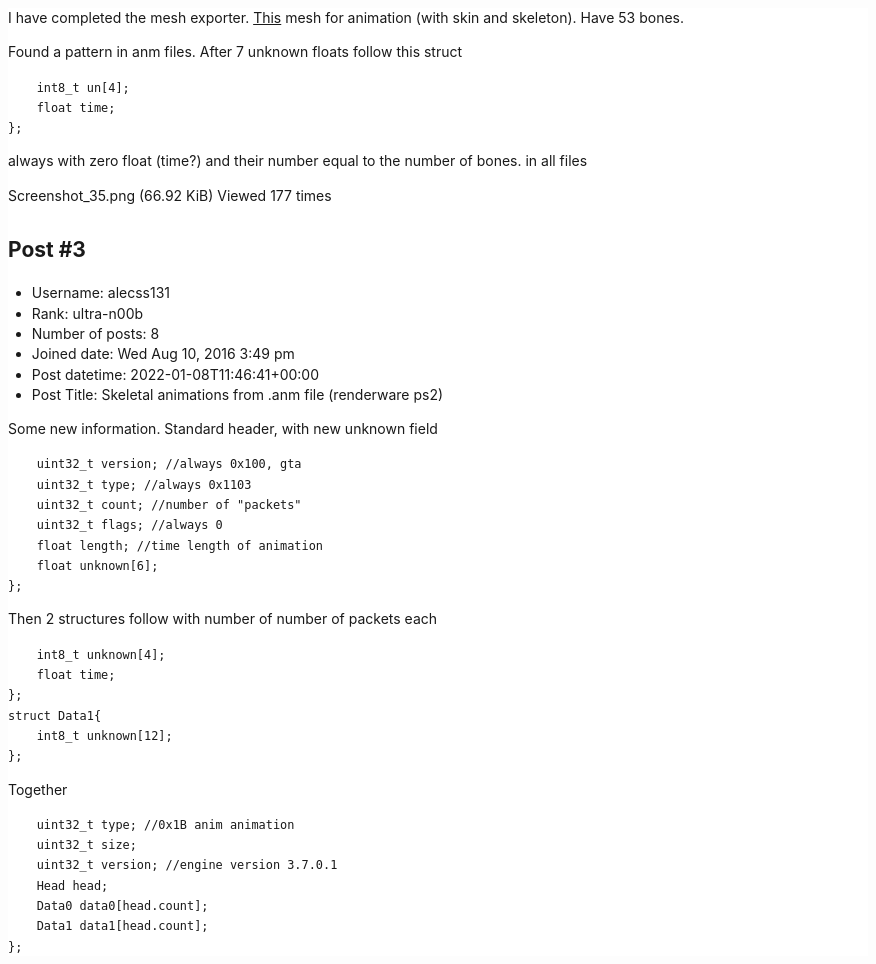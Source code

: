 
I have completed the mesh exporter. [This](https://www19.zippyshare.com/v/itwpBmjY/file.html) mesh for animation (with skin and skeleton). Have 53 bones.

Found a pattern in anm files. After 7 unknown floats follow this struct

```
    int8_t un[4];
    float time;
};
```

always with zero float (time?) and their number equal to the number of bones. in all files



Screenshot_35.png (66.92 KiB) Viewed 177 times
## Post #3
- Username: alecss131
- Rank: ultra-n00b
- Number of posts: 8
- Joined date: Wed Aug 10, 2016 3:49 pm
- Post datetime: 2022-01-08T11:46:41+00:00
- Post Title: Skeletal animations from .anm file (renderware ps2)

Some new information.
Standard header, with new unknown field

```
    uint32_t version; //always 0x100, gta
    uint32_t type; //always 0x1103
    uint32_t count; //number of "packets"
    uint32_t flags; //always 0
    float length; //time length of animation
    float unknown[6];
};
```

Then 2 structures follow with number of number of packets each

```
    int8_t unknown[4];
    float time;
};
struct Data1{
    int8_t unknown[12];
};
```

Together

```
    uint32_t type; //0x1B anim animation
    uint32_t size;
    uint32_t version; //engine version 3.7.0.1
    Head head;
    Data0 data0[head.count];
    Data1 data1[head.count];
};
```
